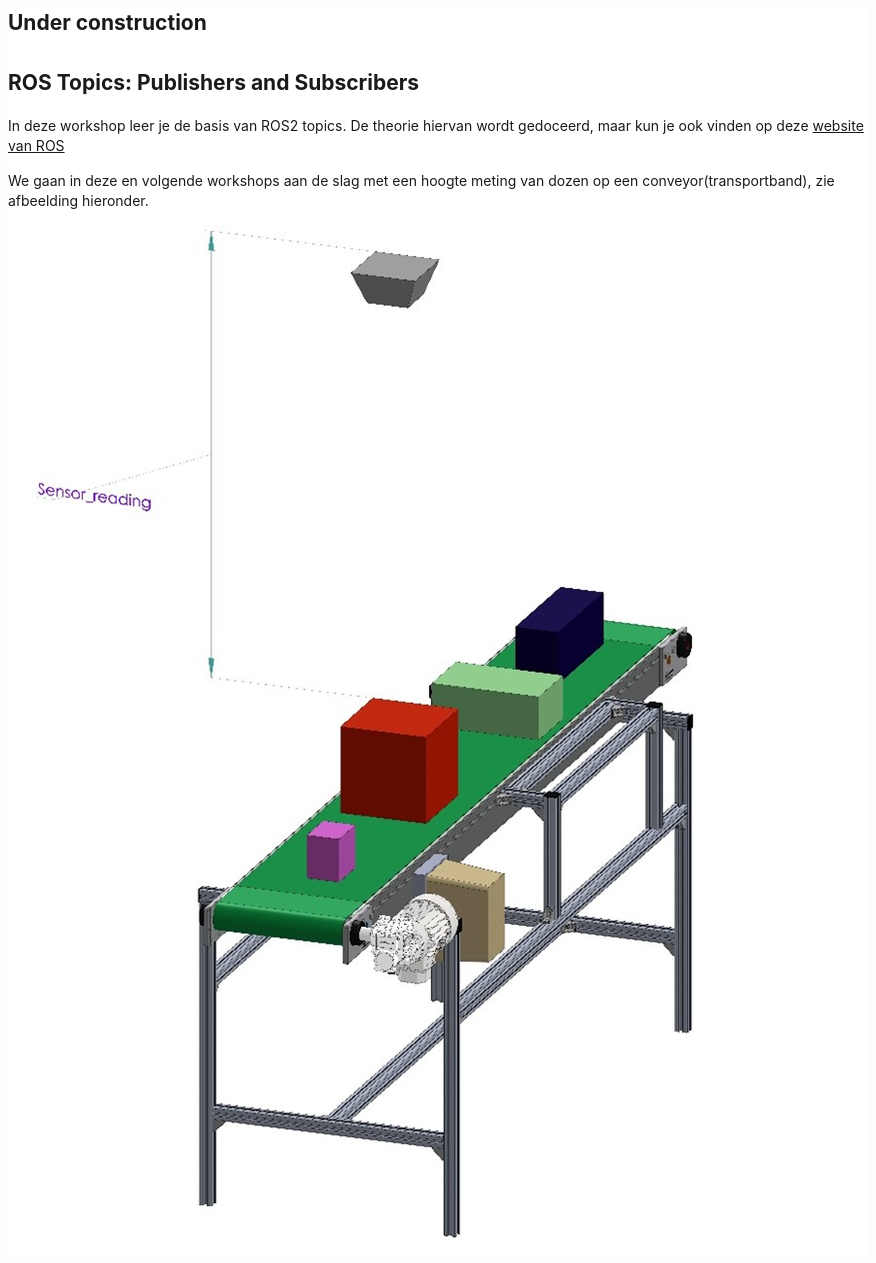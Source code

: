 ## Under construction

## ROS Topics: Publishers and Subscribers

In deze workshop leer je de basis van ROS2 topics. De theorie hiervan wordt gedoceerd, maar kun je ook vinden op deze [website van ROS](https://docs.ros.org/en/humble/Tutorials/Beginner-CLI-Tools/Understanding-ROS2-Topics/Understanding-ROS2-Topics.html)

We gaan in deze en volgende workshops aan de slag met een hoogte meting van dozen op een conveyor(transportband), zie afbeelding hieronder.

![Image](../images/conveyor_with_packges.jpg)
